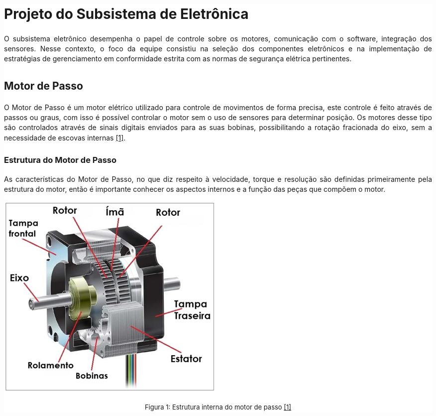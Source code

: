 # Projeto do Subsistema de Eletrônica

<p style="text-align:justify;">
O subsistema eletrônico desempenha o papel de controle sobre os motores, comunicação com o software, integração dos sensores. Nesse contexto, o foco da equipe consistiu na seleção dos componentes eletrônicos e na implementação de estratégias de gerenciamento em conformidade estrita com as normas de segurança elétrica pertinentes.
</p>

## Motor de Passo

<p style="text-align:justify;">
O Motor de Passo é um motor elétrico utilizado para controle de movimentos de forma precisa, este controle é feito através de passos ou graus, com isso é possível controlar o motor sem o uso de sensores para determinar posição. Os motores desse tipo são controlados através de sinais digitais enviados para as suas bobinas, possibilitando a rotação fracionada do eixo, sem a necessidade de escovas internas <a href=“../eletronica-energia/Projeto_do_Subsistema_de_Energia.md#ref-1“> [1]</a>.
</p>

### Estrutura do Motor de Passo
<p style="text-align:justify;">
As características do Motor de Passo, no que diz respeito à velocidade, torque e resolução são definidas primeiramente pela estrutura do motor, então é importante conhecer os aspectos internos e a função das peças que compõem o motor.
</p>

![alt text](../assets/eletronica-energia/image-3.png)

<font size="2"><p style="text-align: center">Figura 1: Estrutura interna do motor de passo <a href=“../eletronica-energia/Projeto_do_Subsistema_de_Energia.md#ref-1“> [1] </a></p></font>
